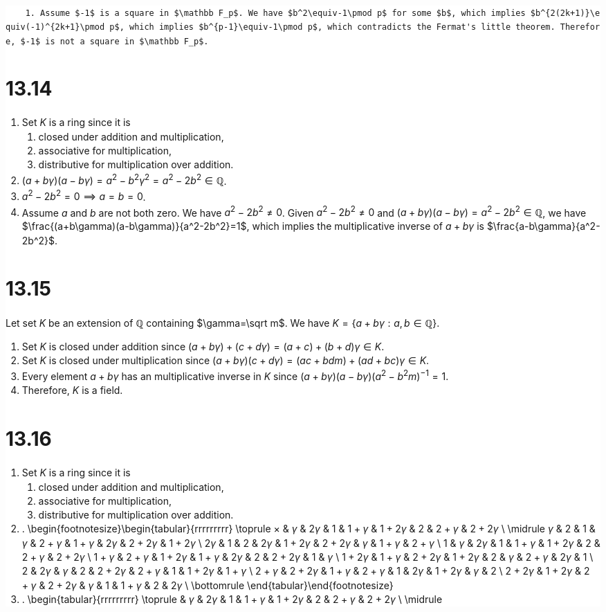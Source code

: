         1. Assume $-1$ is a square in $\mathbb F_p$. We have $b^2\equiv-1\pmod p$ for some $b$, which implies $b^{2(2k+1)}\equiv(-1)^{2k+1}\pmod p$, which implies $b^{p-1}\equiv-1\pmod p$, which contradicts the Fermat's little theorem. Therefore, $-1$ is not a square in $\mathbb F_p$.

# 13.14

1. Set $K$ is a ring since it is
    1. closed under addition and multiplication,
    1. associative for multiplication,
    1. distributive for multiplication over addition.
1. $(a+b\gamma)(a-b\gamma)=a^2-b^2\gamma^2=a^2-2b^2\in\mathbb Q$.
1. $a^2-2b^2=0\implies a=b=0$.
1. Assume $a$ and $b$ are not both zero. We have $a^2-2b^2\ne0$. Given $a^2-2b^2\ne0$ and $(a+b\gamma)(a-b\gamma)=a^2-2b^2\in\mathbb Q$, we have $\frac{(a+b\gamma)(a-b\gamma)}{a^2-2b^2}=1$, which implies the multiplicative inverse of $a+b\gamma$ is $\frac{a-b\gamma}{a^2-2b^2}$.

# 13.15

Let set $K$ be an extension of $\mathbb Q$ containing $\gamma=\sqrt m$. We have $K=\{a+b\gamma:a,b\in\mathbb Q\}$.

1. Set $K$ is closed under addition since $(a+b\gamma)+(c+d\gamma)=(a+c)+(b+d)\gamma\in K$.
1. Set $K$ is closed under multiplication since $(a+b\gamma)(c+d\gamma)=(ac+bdm)+(ad+bc)\gamma\in K$.
1. Every element $a+b\gamma$ has an multiplicative inverse in $K$ since $(a+b\gamma)(a-b\gamma)(a^2-b^2m)^{-1}=1$.
1. Therefore, $K$ is a field.

# 13.16

1. Set $K$ is a ring since it is
    1. closed under addition and multiplication,
    1. associative for multiplication,
    1. distributive for multiplication over addition.
1. .
\begin{footnotesize}\begin{tabular}{rrrrrrrrr}
\toprule
$\times$ & $\gamma$ & $2\gamma$ & 1 & $1+\gamma$ & $1+2\gamma$ & 2 & $2+\gamma$ & $2+2\gamma$ \\
\midrule
   $\gamma$ &           2 &           1 &    $\gamma$ &  $2+\gamma$ &  $1+\gamma$ &   $2\gamma$ & $2+2\gamma$ & $1+2\gamma$ \\
  $2\gamma$ &           1 &           2 &   $2\gamma$ & $1+2\gamma$ & $2+2\gamma$ &    $\gamma$ &  $1+\gamma$ &  $2+\gamma$ \\
          1 &    $\gamma$ &   $2\gamma$ &           1 &  $1+\gamma$ & $1+2\gamma$ &           2 &  $2+\gamma$ & $2+2\gamma$ \\
 $1+\gamma$ &  $2+\gamma$ & $1+2\gamma$ &  $1+\gamma$ &   $2\gamma$ &           2 & $2+2\gamma$ &           1 &    $\gamma$ \\
$1+2\gamma$ &  $1+\gamma$ & $2+2\gamma$ & $1+2\gamma$ &           2 &    $\gamma$ &  $2+\gamma$ &   $2\gamma$ &           1 \\
          2 &   $2\gamma$ &    $\gamma$ &           2 & $2+2\gamma$ &  $2+\gamma$ &           1 & $1+2\gamma$ &  $1+\gamma$ \\
 $2+\gamma$ & $2+2\gamma$ &  $1+\gamma$ &  $2+\gamma$ &           1 &   $2\gamma$ & $1+2\gamma$ &    $\gamma$ &           2 \\
$2+2\gamma$ & $1+2\gamma$ &  $2+\gamma$ & $2+2\gamma$ &    $\gamma$ &           1 &  $1+\gamma$ &           2 &   $2\gamma$ \\
\bottomrule
\end{tabular}\end{footnotesize}
1. .
\begin{tabular}{rrrrrrrrr}
\toprule
& $\gamma$ & $2\gamma$ & 1 & $1+\gamma$ & $1+2\gamma$ & 2 & $2+\gamma$ & $2+2\gamma$ \\
\midrule